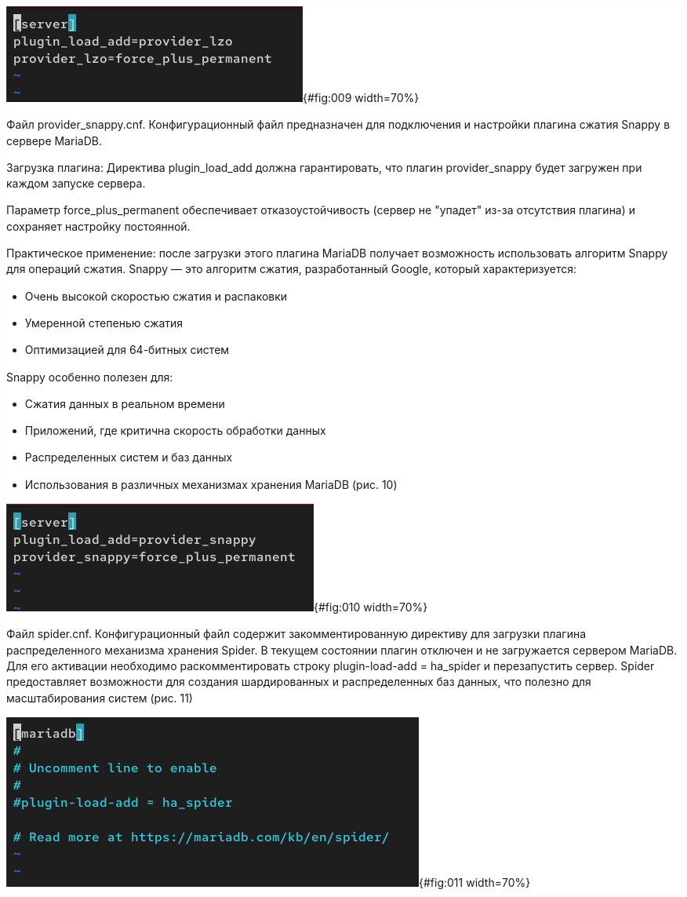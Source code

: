 ![Файл provider_lzo.cnf](image/9.png){#fig:009 width=70%}

Файл provider_snappy.cnf. Конфигурационный файл предназначен для подключения и настройки плагина сжатия Snappy в сервере MariaDB.

Загрузка плагина: Директива plugin_load_add должна гарантировать, что плагин provider_snappy будет загружен при каждом запуске сервера.

Параметр force_plus_permanent обеспечивает отказоустойчивость (сервер не "упадет" из-за отсутствия плагина) и сохраняет настройку постоянной.

Практическое применение: после загрузки этого плагина MariaDB получает возможность использовать алгоритм Snappy для операций сжатия. Snappy — это алгоритм сжатия, разработанный Google, который характеризуется:

- Очень высокой скоростью сжатия и распаковки

- Умеренной степенью сжатия

- Оптимизацией для 64-битных систем

Snappy особенно полезен для:

- Сжатия данных в реальном времени

- Приложений, где критична скорость обработки данных

- Распределенных систем и баз данных

- Использования в различных механизмах хранения MariaDB (рис. 10)

![Файл provider_snappy.cnf](image/10.png){#fig:010 width=70%}

Файл spider.cnf. Конфигурационный файл содержит закомментированную директиву для загрузки плагина распределенного механизма хранения Spider. В текущем состоянии плагин отключен и не загружается сервером MariaDB. Для его активации необходимо раскомментировать строку plugin-load-add = ha_spider и перезапустить сервер. Spider предоставляет возможности для создания шардированных и распределенных баз данных, что полезно для масштабирования систем (рис. 11)

![Файл spider.cnf](image/11.png){#fig:011 width=70%}
